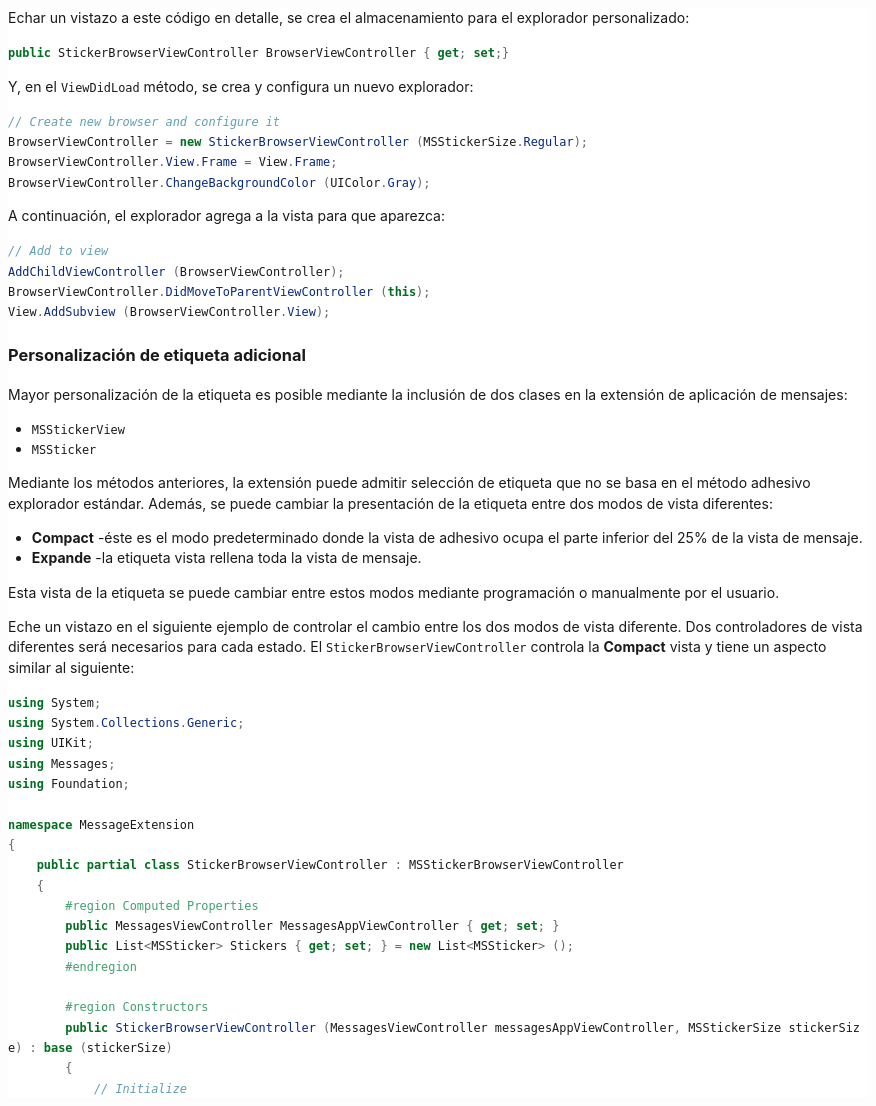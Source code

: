 Echar un vistazo a este código en detalle, se crea el almacenamiento para el explorador personalizado:

```csharp
public StickerBrowserViewController BrowserViewController { get; set;}
```

Y, en el `ViewDidLoad` método, se crea y configura un nuevo explorador:

```csharp
// Create new browser and configure it
BrowserViewController = new StickerBrowserViewController (MSStickerSize.Regular);
BrowserViewController.View.Frame = View.Frame;
BrowserViewController.ChangeBackgroundColor (UIColor.Gray);
```

A continuación, el explorador agrega a la vista para que aparezca:

```csharp
// Add to view
AddChildViewController (BrowserViewController);
BrowserViewController.DidMoveToParentViewController (this);
View.AddSubview (BrowserViewController.View);
```

### <a name="further-sticker-customization"></a>Personalización de etiqueta adicional

Mayor personalización de la etiqueta es posible mediante la inclusión de dos clases en la extensión de aplicación de mensajes:

- `MSStickerView`
- `MSSticker`

Mediante los métodos anteriores, la extensión puede admitir selección de etiqueta que no se basa en el método adhesivo explorador estándar. Además, se puede cambiar la presentación de la etiqueta entre dos modos de vista diferentes:

- **Compact** -éste es el modo predeterminado donde la vista de adhesivo ocupa el parte inferior del 25% de la vista de mensaje.
- **Expande** -la etiqueta vista rellena toda la vista de mensaje.

Esta vista de la etiqueta se puede cambiar entre estos modos mediante programación o manualmente por el usuario.

Eche un vistazo en el siguiente ejemplo de controlar el cambio entre los dos modos de vista diferente. Dos controladores de vista diferentes será necesarios para cada estado. El `StickerBrowserViewController` controla la **Compact** vista y tiene un aspecto similar al siguiente:

```csharp
using System;
using System.Collections.Generic;
using UIKit;
using Messages;
using Foundation;

namespace MessageExtension
{
    public partial class StickerBrowserViewController : MSStickerBrowserViewController
    {
        #region Computed Properties
        public MessagesViewController MessagesAppViewController { get; set; }
        public List<MSSticker> Stickers { get; set; } = new List<MSSticker> ();
        #endregion

        #region Constructors
        public StickerBrowserViewController (MessagesViewController messagesAppViewController, MSStickerSize stickerSize) : base (stickerSize)
        {
            // Initialize
```